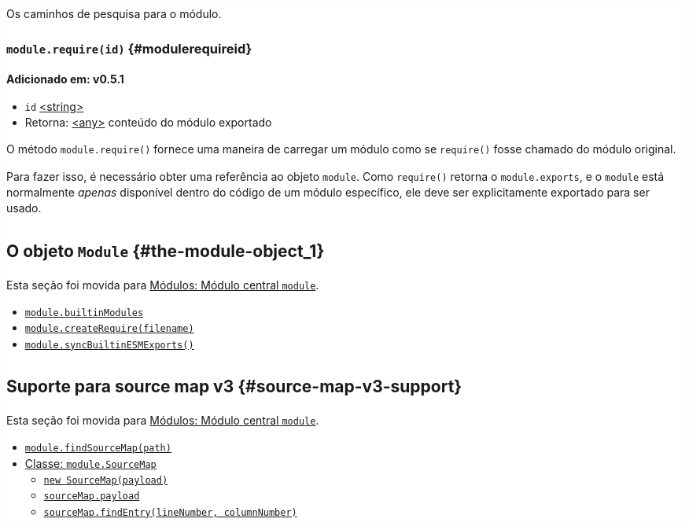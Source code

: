 Os caminhos de pesquisa para o módulo.

### `module.require(id)` {#modulerequireid}

**Adicionado em: v0.5.1**

- `id` [\<string\>](https://developer.mozilla.org/en-US/docs/Web/JavaScript/Data_structures#String_type)
- Retorna: [\<any\>](https://developer.mozilla.org/en-US/docs/Web/JavaScript/Data_structures#Data_types) conteúdo do módulo exportado

O método `module.require()` fornece uma maneira de carregar um módulo como se `require()` fosse chamado do módulo original.

Para fazer isso, é necessário obter uma referência ao objeto `module`. Como `require()` retorna o `module.exports`, e o `module` está normalmente *apenas* disponível dentro do código de um módulo específico, ele deve ser explicitamente exportado para ser usado.


## O objeto `Module` {#the-module-object_1}

Esta seção foi movida para [Módulos: Módulo central `module`](/pt/nodejs/api/module#the-module-object).

- [`module.builtinModules`](/pt/nodejs/api/module#modulebuiltinmodules)
- [`module.createRequire(filename)`](/pt/nodejs/api/module#modulecreaterequirefilename)
- [`module.syncBuiltinESMExports()`](/pt/nodejs/api/module#modulesyncbuiltinesmexports)

## Suporte para source map v3 {#source-map-v3-support}

Esta seção foi movida para [Módulos: Módulo central `module`](/pt/nodejs/api/module#source-map-v3-support).

- [`module.findSourceMap(path)`](/pt/nodejs/api/module#modulefindsourcemappath)
- [Classe: `module.SourceMap`](/pt/nodejs/api/module#class-modulesourcemap) 
    - [`new SourceMap(payload)`](/pt/nodejs/api/module#new-sourcemappayload)
    - [`sourceMap.payload`](/pt/nodejs/api/module#sourcemappayload)
    - [`sourceMap.findEntry(lineNumber, columnNumber)`](/pt/nodejs/api/module#sourcemapfindentrylinenumber-columnnumber)

